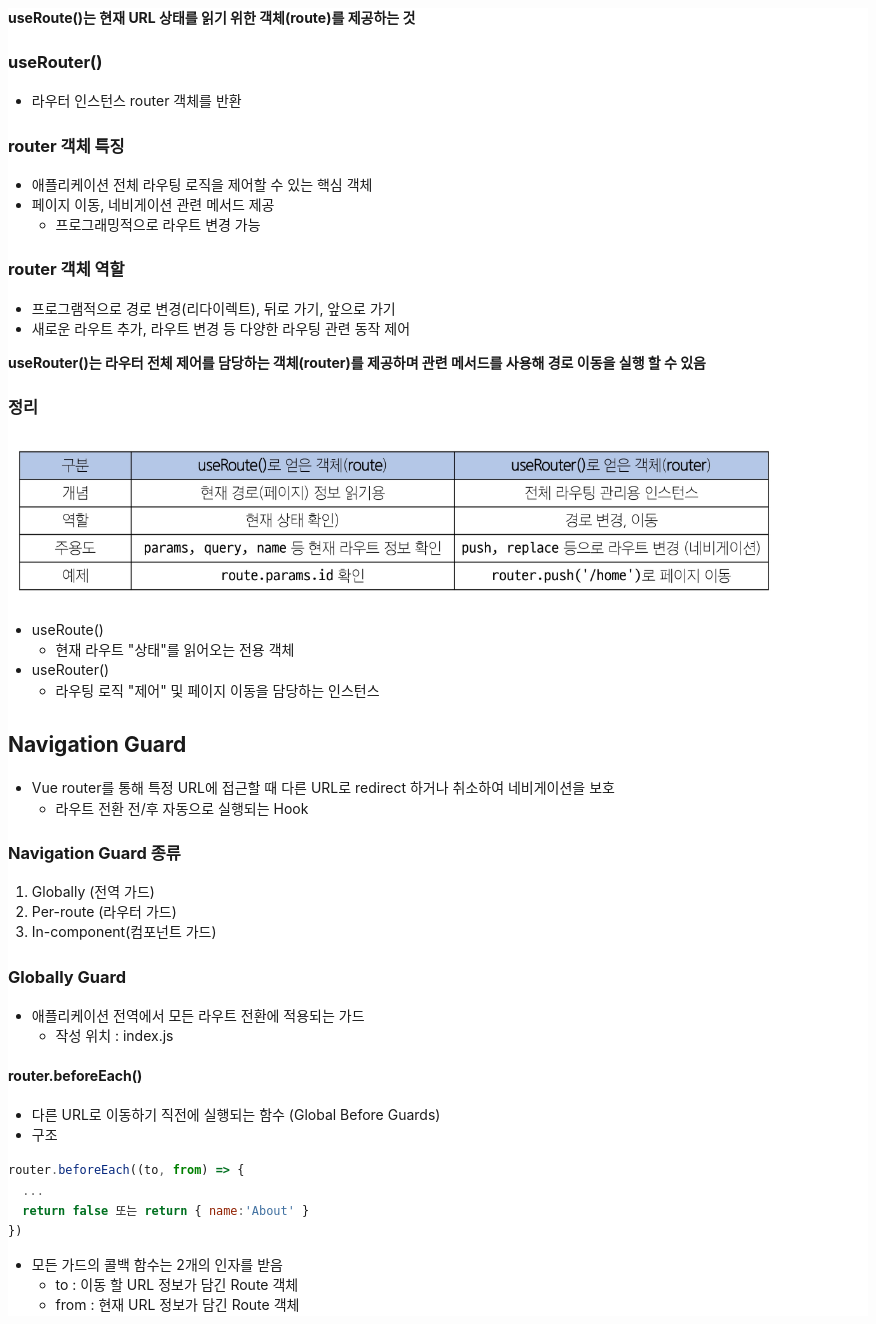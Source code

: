 **useRoute()는 현재 URL 상태를 읽기 위한 객체(route)를 제공하는 것**

### useRouter()
- 라우터 인스턴스 router 객체를 반환

### router 객체 특징
- 애플리케이션 전체 라우팅 로직을 제어할 수 있는 핵심 객체
- 페이지 이동, 네비게이션 관련 메서드 제공
  - 프로그래밍적으로 라우트 변경 가능

### router 객체 역할
- 프로그램적으로 경로 변경(리다이렉트), 뒤로 가기, 앞으로 가기
- 새로운 라우트 추가, 라우트 변경 등 다양한 라우팅 관련 동작 제어

**useRouter()는 라우터 전체 제어를 담당하는 객체(router)를 제공하며 관련 메서드를 사용해 경로 이동을 실행 할 수 있음**

### 정리
![alt text](img/routerouter.png)

- useRoute()
  - 현재 라우트 "상태"를 읽어오는 전용 객체
- useRouter()
  - 라우팅 로직 "제어" 및 페이지 이동을 담당하는 인스턴스

## Navigation Guard
- Vue router를 통해 특정 URL에 접근할 때 다른 URL로 redirect 하거나 취소하여 네비게이션을 보호
  - 라우트 전환 전/후 자동으로 실행되는 Hook

### Navigation Guard 종류
1. Globally (전역 가드)
2. Per-route (라우터 가드)
3. In-component(컴포넌트 가드)

### Globally Guard
- 애플리케이션 전역에서 모든 라우트 전환에 적용되는 가드
  - 작성 위치 : index.js

#### router.beforeEach()
- 다른 URL로 이동하기 직전에 실행되는 함수 (Global Before Guards)
- 구조
```js
router.beforeEach((to, from) => {
  ...
  return false 또는 return { name:'About' }
})
```
- 모든 가드의 콜백 함수는 2개의 인자를 받음
  - to : 이동 할 URL 정보가 담긴 Route 객체
  - from : 현재 URL 정보가 담긴 Route 객체

